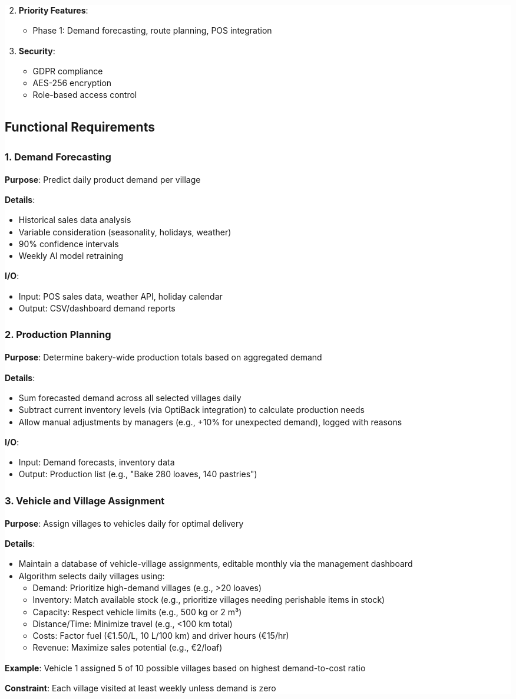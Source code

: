 2. **Priority Features**:
   - Phase 1: Demand forecasting, route planning, POS integration

3. **Security**:
   - GDPR compliance
   - AES-256 encryption
   - Role-based access control

## Functional Requirements

### 1. Demand Forecasting

**Purpose**: Predict daily product demand per village

**Details**:
- Historical sales data analysis
- Variable consideration (seasonality, holidays, weather)
- 90% confidence intervals
- Weekly AI model retraining

**I/O**:
- Input: POS sales data, weather API, holiday calendar
- Output: CSV/dashboard demand reports

### 2. Production Planning

**Purpose**: Determine bakery-wide production totals based on aggregated demand

**Details**:
- Sum forecasted demand across all selected villages daily
- Subtract current inventory levels (via OptiBack integration) to calculate production needs
- Allow manual adjustments by managers (e.g., +10% for unexpected demand), logged with reasons

**I/O**:
- Input: Demand forecasts, inventory data
- Output: Production list (e.g., "Bake 280 loaves, 140 pastries")

### 3. Vehicle and Village Assignment

**Purpose**: Assign villages to vehicles daily for optimal delivery

**Details**:
- Maintain a database of vehicle-village assignments, editable monthly via the management dashboard
- Algorithm selects daily villages using:
  - Demand: Prioritize high-demand villages (e.g., >20 loaves)
  - Inventory: Match available stock (e.g., prioritize villages needing perishable items in stock)
  - Capacity: Respect vehicle limits (e.g., 500 kg or 2 m³)
  - Distance/Time: Minimize travel (e.g., <100 km total)
  - Costs: Factor fuel (€1.50/L, 10 L/100 km) and driver hours (€15/hr)
  - Revenue: Maximize sales potential (e.g., €2/loaf)

**Example**: Vehicle 1 assigned 5 of 10 possible villages based on highest demand-to-cost ratio

**Constraint**: Each village visited at least weekly unless demand is zero
